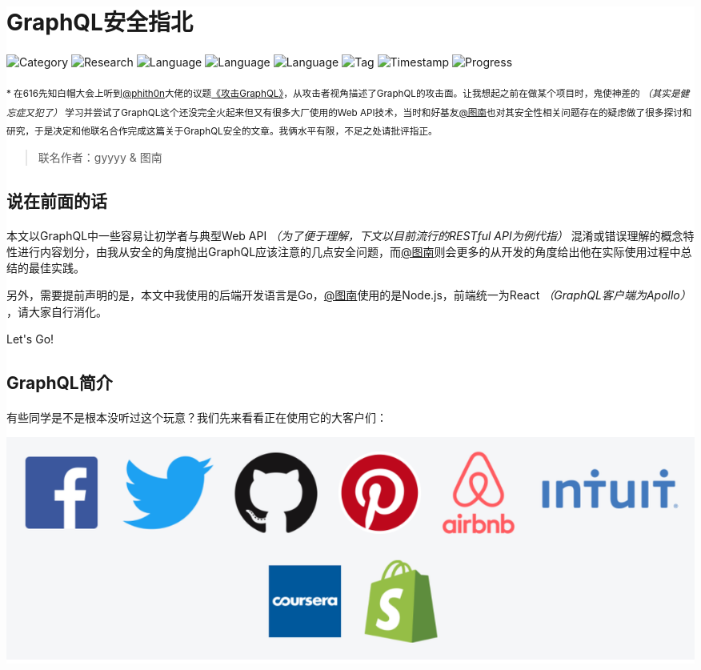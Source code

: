 # GraphQL安全指北

![Category](https://img.shields.io/badge/category-security_research-blue.svg)
![Research](https://img.shields.io/badge/research-web_security-blue.svg)
![Language](https://img.shields.io/badge/lang-go-blue.svg)
![Language](https://img.shields.io/badge/lang-nodejs-blue.svg)
![Language](https://img.shields.io/badge/lang-javascript-blue.svg)
![Tag](https://img.shields.io/badge/tag-graphql-green.svg)
![Timestamp](https://img.shields.io/badge/timestamp-1534571287-lightgrey.svg)
![Progress](https://img.shields.io/badge/progress-100%25-brightgreen.svg)

<sub>* 在616先知白帽大会上听到[@phith0n](https://www.leavesongs.com/)大佬的议题[《攻击GraphQL》](https://xzfile.aliyuncs.com/upload/zcon/2018/7_%E6%94%BB%E5%87%BBGraphQL_phithon.pdf)，从攻击者视角描述了GraphQL的攻击面。让我想起之前在做某个项目时，鬼使神差的 *（其实是健忘症又犯了）* 学习并尝试了GraphQL这个还没完全火起来但又有很多大厂使用的Web API技术，当时和好基友[@图南](https://x3fwy.bitcron.com/)也对其安全性相关问题存在的疑虑做了很多探讨和研究，于是决定和他联名合作完成这篇关于GraphQL安全的文章。我俩水平有限，不足之处请批评指正。 </sub>

> 联名作者：gyyyy & 图南

## 说在前面的话

本文以GraphQL中一些容易让初学者与典型Web API *（为了便于理解，下文以目前流行的RESTful API为例代指）* 混淆或错误理解的概念特性进行内容划分，由我从安全的角度抛出GraphQL应该注意的几点安全问题，而[@图南](https://x3fwy.bitcron.com/)则会更多的从开发的角度给出他在实际使用过程中总结的最佳实践。

另外，需要提前声明的是，本文中我使用的后端开发语言是Go，[@图南](https://x3fwy.bitcron.com/)使用的是Node.js，前端统一为React *（GraphQL客户端为Apollo）* ，请大家自行消化。

Let's Go!

## GraphQL简介

有些同学是不是根本没听过这个玩意？我们先来看看正在使用它的大客户们：

![graphql-customers](graphql-security-overview/graphql-customers.png)
